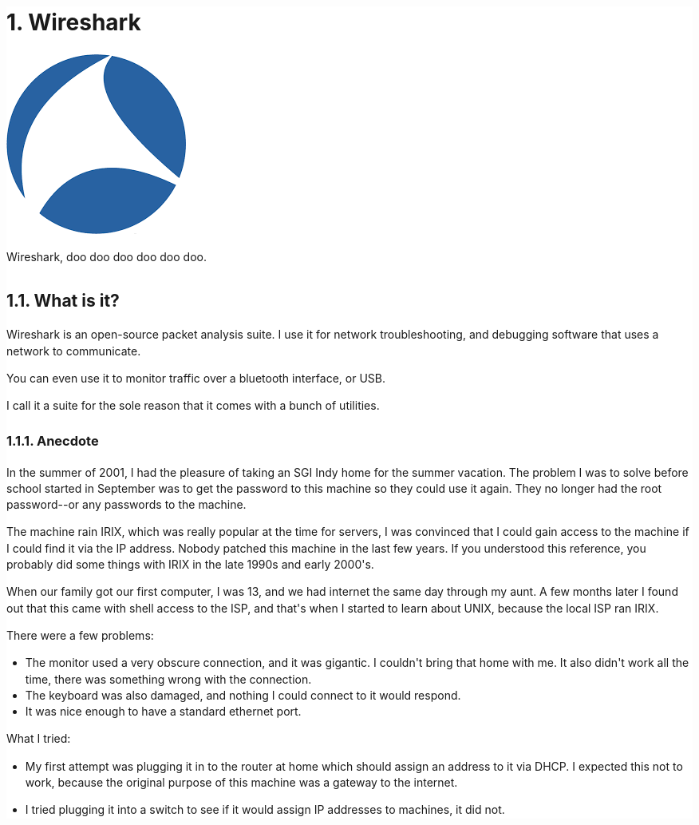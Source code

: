 # 1. Wireshark
![Wireshark Logo - A Shark fin](./Images/Wireshark_Logo.png)

Wireshark, doo doo doo doo doo doo.

## 1.1. What is it?
Wireshark is an open-source packet analysis suite.  I use it for network troubleshooting, and debugging software that uses a network to communicate.

You can even use it to monitor traffic over a bluetooth interface, or USB.

I call it a suite for the sole reason that it comes with a bunch of utilities.

### 1.1.1. Anecdote

In the summer of 2001, I had the pleasure of taking an SGI Indy home for the summer vacation.  The problem I was to solve before school started in September was to get the password to this machine so they could use it again.  They no longer had the root password--or any passwords to the machine.

The machine rain IRIX, which was really popular at the time for servers, I was convinced that I could gain access to the machine if I could find it via the IP address.  Nobody patched this machine in the last few years.  If you understood this reference, you probably did some things with IRIX in the late 1990s and early 2000's.

When our family got our first computer, I was 13, and we had internet the same day through my aunt.  A few months later I found out that this came with shell access to the ISP, and that's when I started to learn about UNIX, because the local ISP ran IRIX.

There were a few problems:

* The monitor used a very obscure connection, and it was gigantic.  I couldn't bring that home with me.  It also didn't work all the time, there was something wrong with the connection.
* The keyboard was also damaged, and nothing I could connect to it would respond.
* It was nice enough to have a standard ethernet port.

What I tried:

* My first attempt was plugging it in to the router at home which should assign an address to it via DHCP.  I expected this not to work, because the original purpose of this machine was a gateway to the internet.

* I tried plugging it into a switch to see if it would assign IP addresses to machines, it did not.
